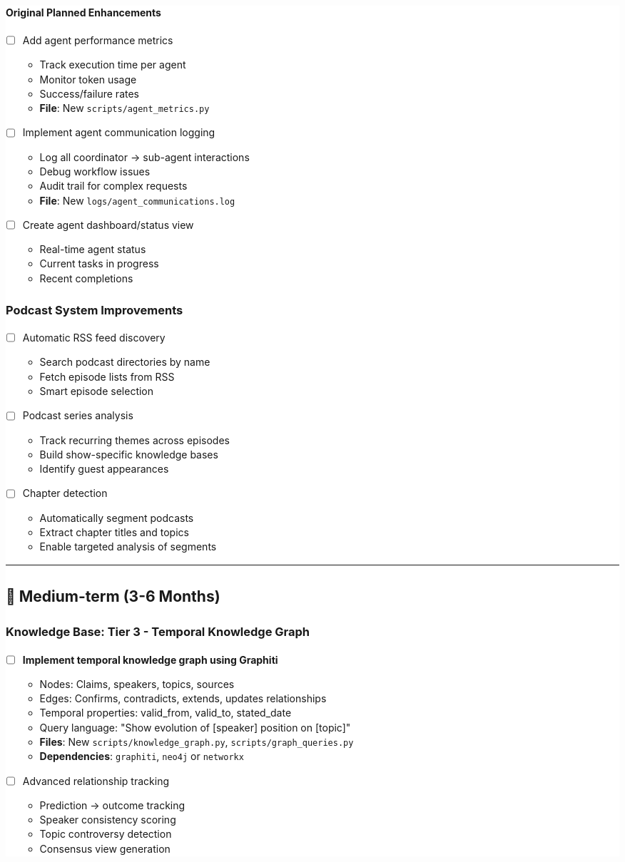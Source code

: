 #### Original Planned Enhancements
- [ ] Add agent performance metrics
  - Track execution time per agent
  - Monitor token usage
  - Success/failure rates
  - **File**: New `scripts/agent_metrics.py`

- [ ] Implement agent communication logging
  - Log all coordinator → sub-agent interactions
  - Debug workflow issues
  - Audit trail for complex requests
  - **File**: New `logs/agent_communications.log`

- [ ] Create agent dashboard/status view
  - Real-time agent status
  - Current tasks in progress
  - Recent completions

### Podcast System Improvements
- [ ] Automatic RSS feed discovery
  - Search podcast directories by name
  - Fetch episode lists from RSS
  - Smart episode selection

- [ ] Podcast series analysis
  - Track recurring themes across episodes
  - Build show-specific knowledge bases
  - Identify guest appearances

- [ ] Chapter detection
  - Automatically segment podcasts
  - Extract chapter titles and topics
  - Enable targeted analysis of segments

---

## 🚀 Medium-term (3-6 Months)

### Knowledge Base: Tier 3 - Temporal Knowledge Graph
- [ ] **Implement temporal knowledge graph using Graphiti**
  - Nodes: Claims, speakers, topics, sources
  - Edges: Confirms, contradicts, extends, updates relationships
  - Temporal properties: valid_from, valid_to, stated_date
  - Query language: "Show evolution of [speaker] position on [topic]"
  - **Files**: New `scripts/knowledge_graph.py`, `scripts/graph_queries.py`
  - **Dependencies**: `graphiti`, `neo4j` or `networkx`

- [ ] Advanced relationship tracking
  - Prediction → outcome tracking
  - Speaker consistency scoring
  - Topic controversy detection
  - Consensus view generation
